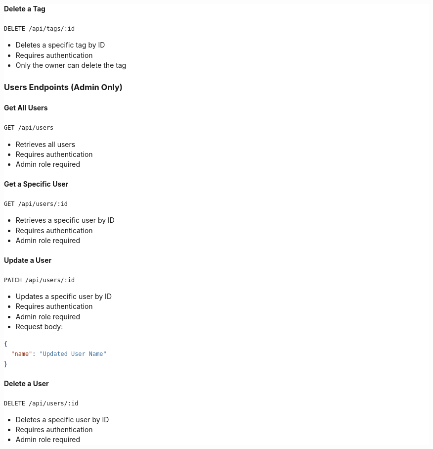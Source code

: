 #### Delete a Tag

```
DELETE /api/tags/:id
```

- Deletes a specific tag by ID
- Requires authentication
- Only the owner can delete the tag

### Users Endpoints (Admin Only)

#### Get All Users

```
GET /api/users
```

- Retrieves all users
- Requires authentication
- Admin role required

#### Get a Specific User

```
GET /api/users/:id
```

- Retrieves a specific user by ID
- Requires authentication
- Admin role required

#### Update a User

```
PATCH /api/users/:id
```

- Updates a specific user by ID
- Requires authentication
- Admin role required
- Request body:

```json
{
  "name": "Updated User Name"
}
```

#### Delete a User

```
DELETE /api/users/:id
```

- Deletes a specific user by ID
- Requires authentication
- Admin role required
